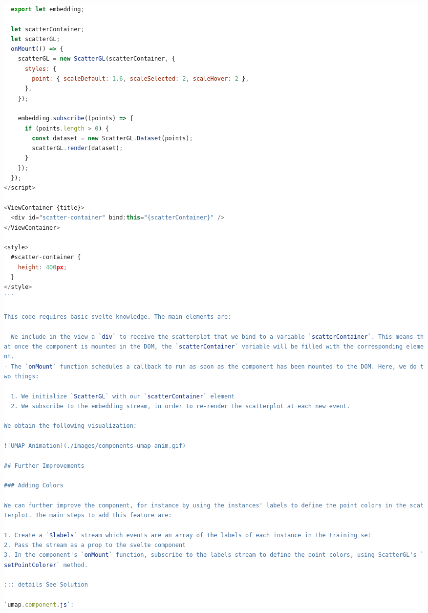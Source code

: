 ````js
  export let embedding;

  let scatterContainer;
  let scatterGL;
  onMount(() => {
    scatterGL = new ScatterGL(scatterContainer, {
      styles: {
        point: { scaleDefault: 1.6, scaleSelected: 2, scaleHover: 2 },
      },
    });

    embedding.subscribe((points) => {
      if (points.length > 0) {
        const dataset = new ScatterGL.Dataset(points);
        scatterGL.render(dataset);
      }
    });
  });
</script>

<ViewContainer {title}>
  <div id="scatter-container" bind:this="{scatterContainer}" />
</ViewContainer>

<style>
  #scatter-container {
    height: 400px;
  }
</style>
```

This code requires basic svelte knowledge. The main elements are:

- We include in the view a `div` to receive the scatterplot that we bind to a variable `scatterContainer`. This means that once the component is mounted in the DOM, the `scatterContainer` variable will be filled with the corresponding element.
- The `onMount` function schedules a callback to run as soon as the component has been mounted to the DOM. Here, we do two things:

  1. We initialize `ScatterGL` with our `scatterContainer` element
  2. We subscribe to the embedding stream, in order to re-render the scatterplot at each new event.

We obtain the following visualization:

![UMAP Animation](./images/components-umap-anim.gif)

## Further Improvements

### Adding Colors

We can further improve the component, for instance by using the instances' labels to define the point colors in the scatterplot. The main steps to add this feature are:

1. Create a `$labels` stream which events are an array of the labels of each instance in the training set
2. Pass the stream as a prop to the svelte component
3. In the component's `onMount` function, subscribe to the labels stream to define the point colors, using ScatterGL's `setPointColorer` method.

::: details See Solution

`umap.component.js`:

````